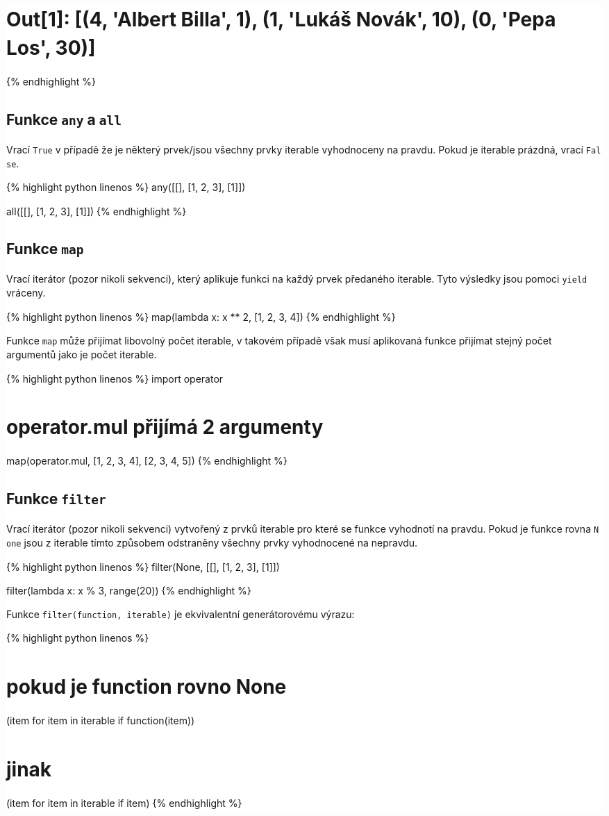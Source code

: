 # Out[1]: [(4, 'Albert Billa', 1), (1, 'Lukáš Novák', 10), (0, 'Pepa Los', 30)]
{% endhighlight %}

## Funkce `any` a `all`
Vrací `True` v případě že je některý prvek/jsou všechny prvky iterable vyhodnoceny na pravdu. Pokud je iterable prázdná, vrací `False`.

{% highlight python linenos %}
any([[], [1, 2, 3], [1]])

all([[], [1, 2, 3], [1]])
{% endhighlight %}

## Funkce `map`
Vrací iterátor (pozor nikoli sekvenci), který aplikuje funkci na každý prvek předaného iterable. Tyto výsledky jsou pomoci `yield` vráceny.

{% highlight python linenos %}
map(lambda x: x ** 2, [1, 2, 3, 4])
{% endhighlight %}

Funkce `map` může přijímat libovolný počet iterable, v takovém případě však musí aplikovaná funkce přijímat stejný počet argumentů jako je počet iterable.

{% highlight python linenos %}
import operator

# operator.mul přijímá 2 argumenty
map(operator.mul, [1, 2, 3, 4], [2, 3, 4, 5])
{% endhighlight %}

## Funkce `filter`
Vrací iterátor (pozor nikoli sekvenci) vytvořený z prvků iterable pro které se funkce vyhodnotí na pravdu. Pokud je funkce rovna `None` jsou z iterable tímto způsobem odstraněny všechny prvky vyhodnocené na nepravdu.

{% highlight python linenos %}
filter(None, [[], [1, 2, 3], [1]])

filter(lambda x: x % 3, range(20))
{% endhighlight %}

Funkce `filter(function, iterable)` je ekvivalentní generátorovému výrazu:

{% highlight python linenos %}
# pokud je function rovno None
(item for item in iterable if function(item))

# jinak
(item for item in iterable if item)
{% endhighlight %}
